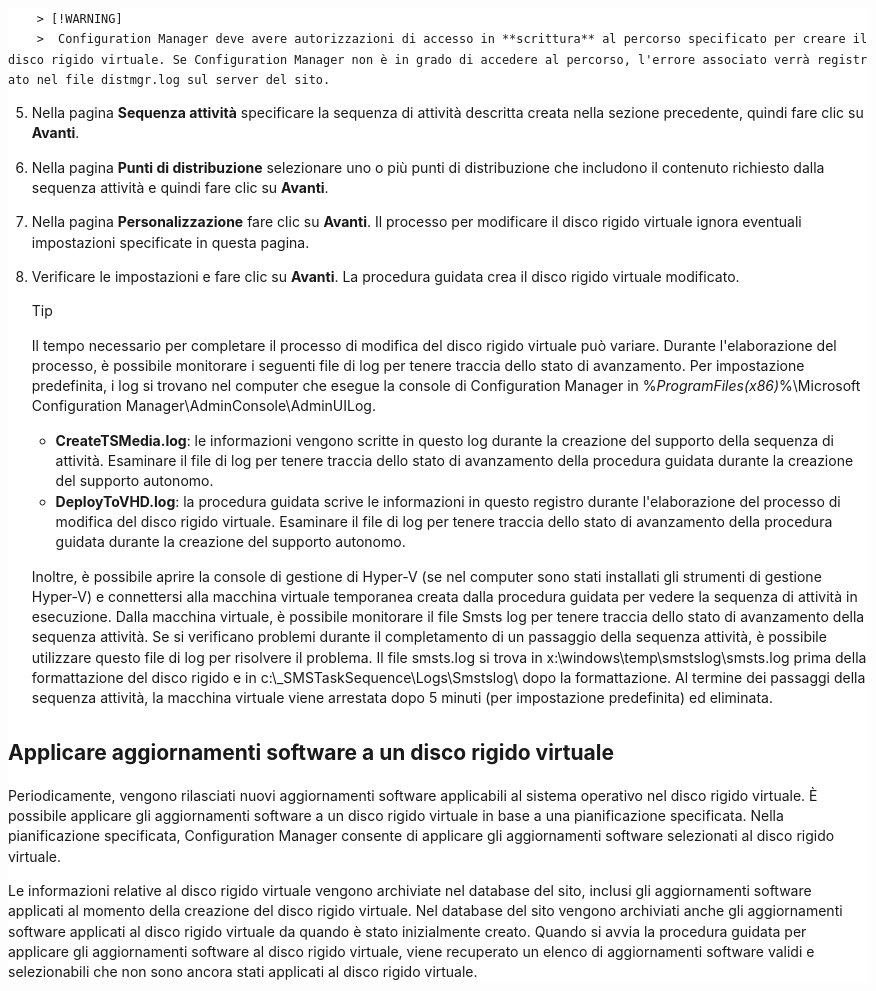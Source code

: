         > [!WARNING]  
        >  Configuration Manager deve avere autorizzazioni di accesso in **scrittura** al percorso specificato per creare il disco rigido virtuale. Se Configuration Manager non è in grado di accedere al percorso, l'errore associato verrà registrato nel file distmgr.log sul server del sito.  

5.  Nella pagina **Sequenza attività** specificare la sequenza di attività descritta creata nella sezione precedente, quindi fare clic su **Avanti**.  

6.  Nella pagina **Punti di distribuzione** selezionare uno o più punti di distribuzione che includono il contenuto richiesto dalla sequenza attività e quindi fare clic su **Avanti**.  

7.  Nella pagina **Personalizzazione** fare clic su **Avanti**. Il processo per modificare il disco rigido virtuale ignora eventuali impostazioni specificate in questa pagina.  

8.  Verificare le impostazioni e fare clic su **Avanti**. La procedura guidata crea il disco rigido virtuale modificato.  

    > [!TIP]  
    >  Il tempo necessario per completare il processo di modifica del disco rigido virtuale può variare. Durante l'elaborazione del processo, è possibile monitorare i seguenti file di log per tenere traccia dello stato di avanzamento. Per impostazione predefinita, i log si trovano nel computer che esegue la console di Configuration Manager in %*ProgramFiles(x86)*%\Microsoft Configuration Manager\AdminConsole\AdminUILog.  
    >   
    >  -   **CreateTSMedia.log**: le informazioni vengono scritte in questo log durante la creazione del supporto della sequenza di attività. Esaminare il file di log per tenere traccia dello stato di avanzamento della procedura guidata durante la creazione del supporto autonomo.  
    > -   **DeployToVHD.log**: la procedura guidata scrive le informazioni in questo registro durante l'elaborazione del processo di modifica del disco rigido virtuale. Esaminare il file di log per tenere traccia dello stato di avanzamento della procedura guidata durante la creazione del supporto autonomo.  
    >   
    >  Inoltre, è possibile aprire la console di gestione di Hyper-V (se nel computer sono stati installati gli strumenti di gestione Hyper-V) e connettersi alla macchina virtuale temporanea creata dalla procedura guidata per vedere la sequenza di attività in esecuzione. Dalla macchina virtuale, è possibile monitorare il file Smsts log per tenere traccia dello stato di avanzamento della sequenza attività. Se si verificano problemi durante il completamento di un passaggio della sequenza attività, è possibile utilizzare questo file di log per risolvere il problema. Il file smsts.log si trova in x:\windows\temp\smstslog\smsts.log prima della formattazione del disco rigido e in c:\\_SMSTaskSequence\Logs\Smstslog\ dopo la formattazione. Al termine dei passaggi della sequenza attività, la macchina virtuale viene arrestata dopo 5 minuti (per impostazione predefinita) ed eliminata.  

##  <a name="a-namebkmkapplyupdatesa-apply-software-updates-to-a-vhd"></a><a name="BKMK_ApplyUpdates"></a> Applicare aggiornamenti software a un disco rigido virtuale  
 Periodicamente, vengono rilasciati nuovi aggiornamenti software applicabili al sistema operativo nel disco rigido virtuale. È possibile applicare gli aggiornamenti software a un disco rigido virtuale in base a una pianificazione specificata. Nella pianificazione specificata, Configuration Manager consente di applicare gli aggiornamenti software selezionati al disco rigido virtuale.  

 Le informazioni relative al disco rigido virtuale vengono archiviate nel database del sito, inclusi gli aggiornamenti software applicati al momento della creazione del disco rigido virtuale. Nel database del sito vengono archiviati anche gli aggiornamenti software applicati al disco rigido virtuale da quando è stato inizialmente creato. Quando si avvia la procedura guidata per applicare gli aggiornamenti software al disco rigido virtuale, viene recuperato un elenco di aggiornamenti software validi e selezionabili che non sono ancora stati applicati al disco rigido virtuale.  
